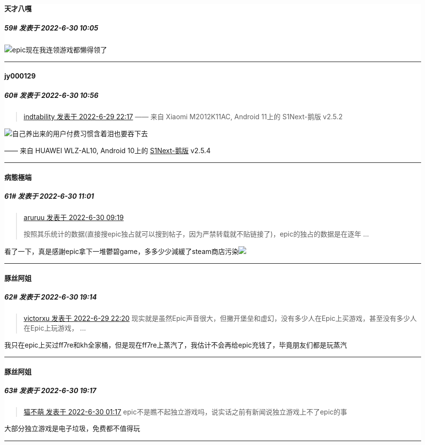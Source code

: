 ####  天才八嘎  
##### 59#       发表于 2022-6-30 10:05

<img src="https://static.saraba1st.com/image/smiley/face2017/067.png" referrerpolicy="no-referrer">epic现在我连领游戏都懒得领了

*****

####  jy000129  
##### 60#       发表于 2022-6-30 10:56

<blockquote><a href="httphttps://bbs.saraba1st.com/2b/forum.php?mod=redirect&amp;goto=findpost&amp;pid=56465271&amp;ptid=2078588" target="_blank">indtability 发表于 2022-6-29 22:17</a>
—— 来自 Xiaomi M2012K11AC, Android 11上的 S1Next-鹅版 v2.5.2</blockquote>
<img src="https://static.saraba1st.com/image/smiley/face2017/037.png" referrerpolicy="no-referrer">自己养出来的用户付费习惯含着泪也要吞下去

—— 来自 HUAWEI WLZ-AL10, Android 10上的 [S1Next-鹅版](https://github.com/ykrank/S1-Next/releases) v2.5.4



*****

####  病態極端  
##### 61#       发表于 2022-6-30 11:01

<blockquote><a href="httphttps://bbs.saraba1st.com/2b/forum.php?mod=redirect&amp;goto=findpost&amp;pid=56468203&amp;ptid=2078588" target="_blank">aruruu 发表于 2022-6-30 09:19</a>

按照其乐统计的数据(直接搜epic独占就可以搜到帖子，因为严禁转载就不贴链接了)，epic的独占的数据是在逐年 ...</blockquote>
看了一下，真是感謝epic拿下一堆鬱碧game，多多少少減緩了steam商店污染<img src="https://static.saraba1st.com/image/smiley/face2017/066.png" referrerpolicy="no-referrer">



*****

####  豚丝阿姐  
##### 62#       发表于 2022-6-30 19:14

<blockquote><a href="httphttps://bbs.saraba1st.com/2b/forum.php?mod=redirect&amp;goto=findpost&amp;pid=56465317&amp;ptid=2078588" target="_blank">victorxu 发表于 2022-6-29 22:20</a>
现实就是虽然Epic声音很大，但撇开堡垒和虚幻，没有多少人在Epic上买游戏，甚至没有多少人在Epic上玩游戏， ...</blockquote>
我只在epic上买过ff7re和kh全家桶，但是现在ff7re上蒸汽了，我估计不会再给epic充钱了，毕竟朋友们都是玩蒸汽

*****

####  豚丝阿姐  
##### 63#       发表于 2022-6-30 19:17

<blockquote><a href="httphttps://bbs.saraba1st.com/2b/forum.php?mod=redirect&amp;goto=findpost&amp;pid=56466761&amp;ptid=2078588" target="_blank">猫不萌 发表于 2022-6-30 01:17</a>
epic不是瞧不起独立游戏吗，说实话之前有新闻说独立游戏上不了epic的事</blockquote>
大部分独立游戏是电子垃圾，免费都不值得玩



*****
